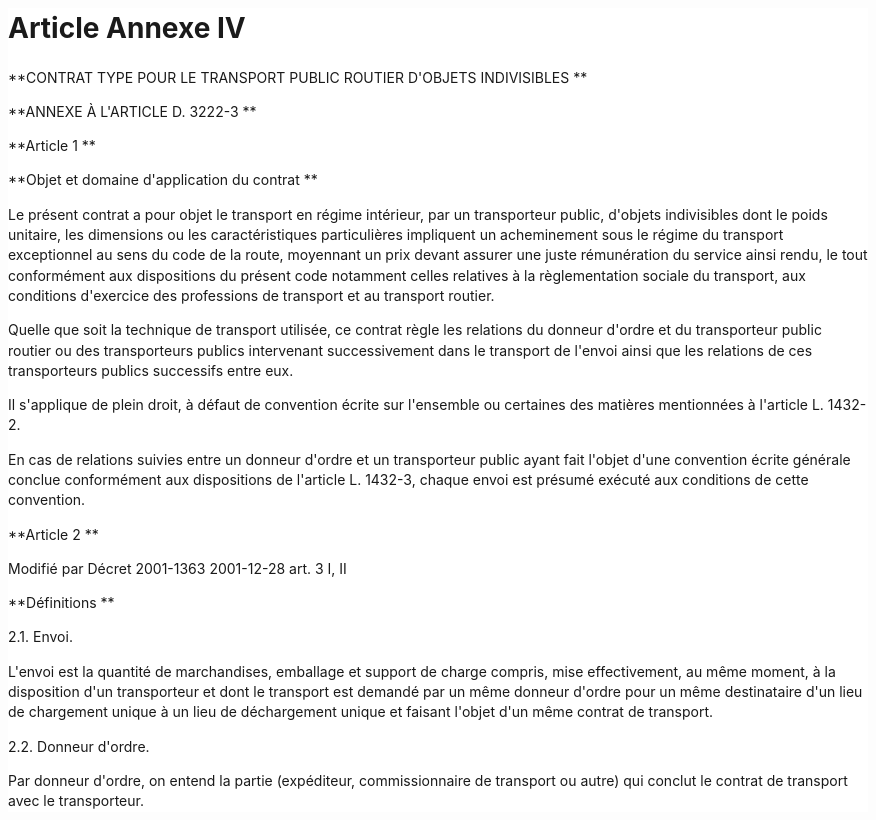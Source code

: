# Article Annexe IV

**CONTRAT TYPE POUR LE TRANSPORT PUBLIC ROUTIER D'OBJETS INDIVISIBLES **

**ANNEXE À L'ARTICLE D. 3222-3 **

**Article 1 **

**Objet et domaine d'application du contrat **

Le présent contrat a pour objet le transport en régime intérieur, par un transporteur public, d'objets indivisibles dont le
poids unitaire, les dimensions ou les caractéristiques particulières impliquent un acheminement sous le régime du transport
exceptionnel au sens du code de la route, moyennant un prix devant assurer une juste rémunération du service ainsi rendu, le
tout conformément aux dispositions du présent code notamment celles relatives à la règlementation sociale du transport, aux
conditions d'exercice des professions de transport et au transport routier. 

Quelle que soit la technique de transport utilisée, ce contrat règle les relations du donneur d'ordre et du transporteur
public routier ou des transporteurs publics intervenant successivement dans le transport de l'envoi ainsi que les relations
de ces transporteurs publics successifs entre eux. 

Il s'applique de plein droit, à défaut de convention écrite sur l'ensemble ou certaines des matières mentionnées à l'article
L. 1432-2. 

En cas de relations suivies entre un donneur d'ordre et un transporteur public ayant fait l'objet d'une convention écrite
générale conclue conformément aux dispositions de l'article L. 1432-3, chaque envoi est présumé exécuté aux conditions de
cette convention. 

**Article 2 **

Modifié par Décret 2001-1363 2001-12-28 art. 3 I, II 

**Définitions **

2.1. Envoi. 

L'envoi est la quantité de marchandises, emballage et support de charge compris, mise effectivement, au même moment, à la
disposition d'un transporteur et dont le transport est demandé par un même donneur d'ordre pour un même destinataire d'un
lieu de chargement unique à un lieu de déchargement unique et faisant l'objet d'un même contrat de transport. 

2.2. Donneur d'ordre. 

Par donneur d'ordre, on entend la partie (expéditeur, commissionnaire de transport ou autre) qui conclut le contrat de
transport avec le transporteur. 
